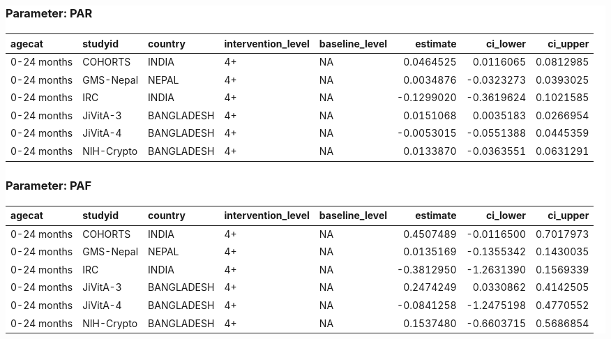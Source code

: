 
### Parameter: PAR


|agecat      |studyid    |country    |intervention_level |baseline_level |   estimate|   ci_lower|  ci_upper|
|:-----------|:----------|:----------|:------------------|:--------------|----------:|----------:|---------:|
|0-24 months |COHORTS    |INDIA      |4+                 |NA             |  0.0464525|  0.0116065| 0.0812985|
|0-24 months |GMS-Nepal  |NEPAL      |4+                 |NA             |  0.0034876| -0.0323273| 0.0393025|
|0-24 months |IRC        |INDIA      |4+                 |NA             | -0.1299020| -0.3619624| 0.1021585|
|0-24 months |JiVitA-3   |BANGLADESH |4+                 |NA             |  0.0151068|  0.0035183| 0.0266954|
|0-24 months |JiVitA-4   |BANGLADESH |4+                 |NA             | -0.0053015| -0.0551388| 0.0445359|
|0-24 months |NIH-Crypto |BANGLADESH |4+                 |NA             |  0.0133870| -0.0363551| 0.0631291|


### Parameter: PAF


|agecat      |studyid    |country    |intervention_level |baseline_level |   estimate|   ci_lower|  ci_upper|
|:-----------|:----------|:----------|:------------------|:--------------|----------:|----------:|---------:|
|0-24 months |COHORTS    |INDIA      |4+                 |NA             |  0.4507489| -0.0116500| 0.7017973|
|0-24 months |GMS-Nepal  |NEPAL      |4+                 |NA             |  0.0135169| -0.1355342| 0.1430035|
|0-24 months |IRC        |INDIA      |4+                 |NA             | -0.3812950| -1.2631390| 0.1569339|
|0-24 months |JiVitA-3   |BANGLADESH |4+                 |NA             |  0.2474249|  0.0330862| 0.4142505|
|0-24 months |JiVitA-4   |BANGLADESH |4+                 |NA             | -0.0841258| -1.2475198| 0.4770552|
|0-24 months |NIH-Crypto |BANGLADESH |4+                 |NA             |  0.1537480| -0.6603715| 0.5686854|
